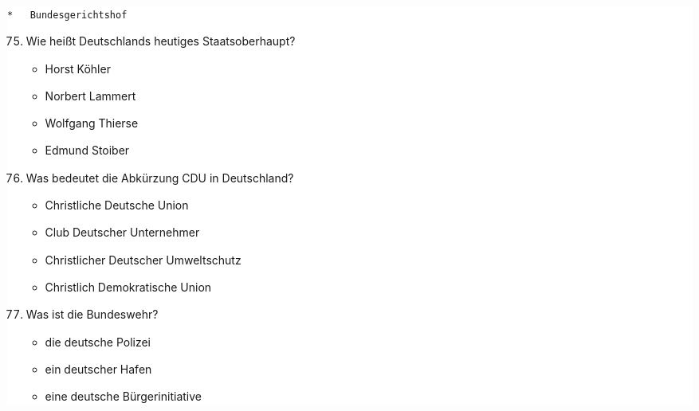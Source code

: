 

    *   Bundesgerichtshof








75. Wie heißt Deutschlands heutiges Staatsoberhaupt?

    *   Horst Köhler




    *   Norbert Lammert




    *   Wolfgang Thierse




    *   Edmund Stoiber








76. Was bedeutet die Abkürzung CDU in Deutschland?

    *   Christliche Deutsche Union




    *   Club Deutscher Unternehmer




    *   Christlicher Deutscher Umweltschutz




    *   Christlich Demokratische Union








77. Was ist die Bundeswehr?

    *   die deutsche Polizei




    *   ein deutscher Hafen




    *   eine deutsche Bürgerinitiative



